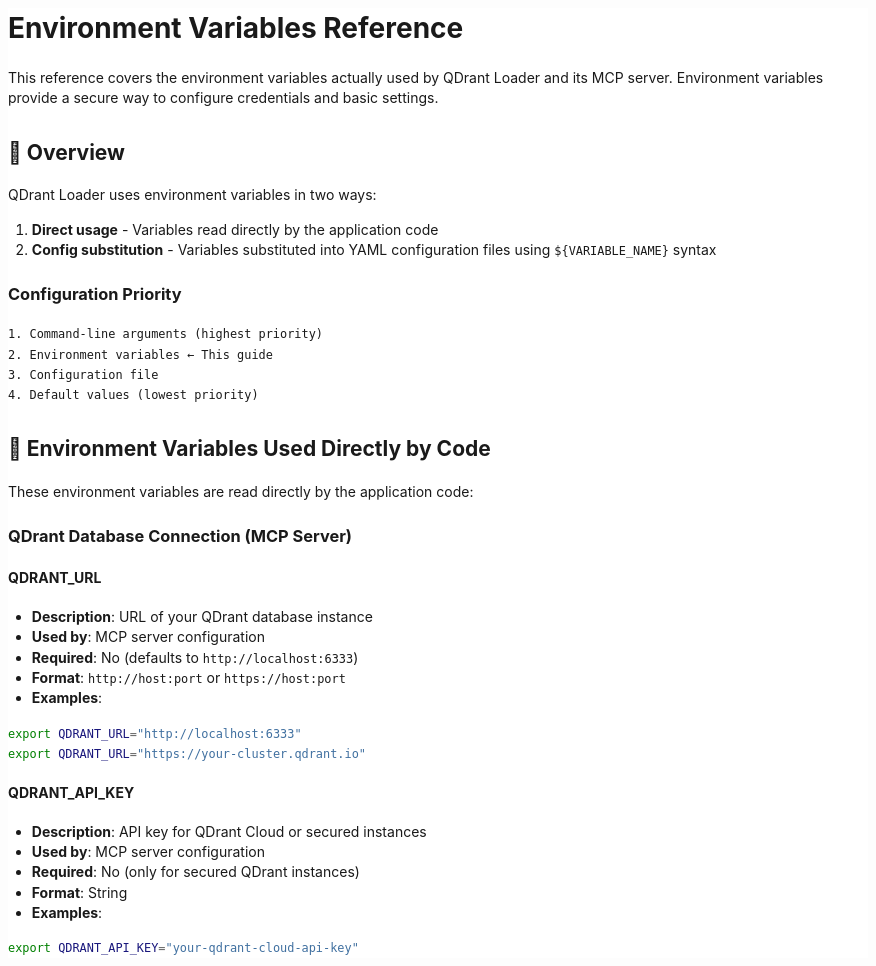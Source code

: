 # Environment Variables Reference

This reference covers the environment variables actually used by QDrant Loader and its MCP server. Environment variables provide a secure way to configure credentials and basic settings.

## 🎯 Overview

QDrant Loader uses environment variables in two ways:

1. **Direct usage** - Variables read directly by the application code
2. **Config substitution** - Variables substituted into YAML configuration files using `${VARIABLE_NAME}` syntax

### Configuration Priority

```text
1. Command-line arguments (highest priority)
2. Environment variables ← This guide
3. Configuration file
4. Default values (lowest priority)
```

## 🔧 Environment Variables Used Directly by Code

These environment variables are read directly by the application code:

### QDrant Database Connection (MCP Server)

#### QDRANT_URL

- **Description**: URL of your QDrant database instance
- **Used by**: MCP server configuration
- **Required**: No (defaults to `http://localhost:6333`)
- **Format**: `http://host:port` or `https://host:port`
- **Examples**:

```bash
export QDRANT_URL="http://localhost:6333"
export QDRANT_URL="https://your-cluster.qdrant.io"
```

#### QDRANT_API_KEY

- **Description**: API key for QDrant Cloud or secured instances
- **Used by**: MCP server configuration
- **Required**: No (only for secured QDrant instances)
- **Format**: String
- **Examples**:

```bash
export QDRANT_API_KEY="your-qdrant-cloud-api-key"
```
